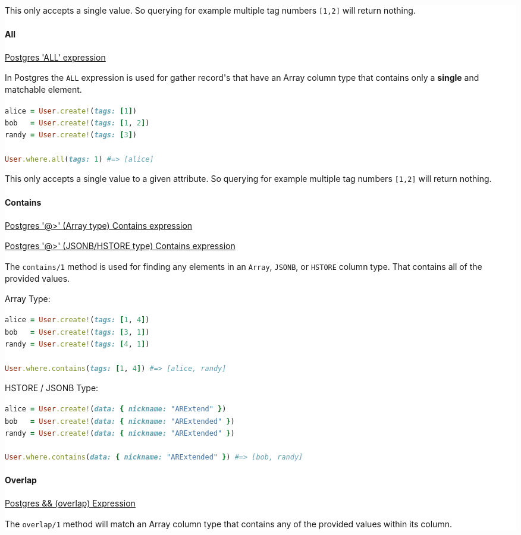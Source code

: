 This only accepts a single value. So querying for example multiple tag numbers `[1,2]` will return nothing.


#### All
[Postgres 'ALL' expression](https://www.postgresql.org/docs/10/static/functions-comparisons.html#id-1.5.8.28.17)

In Postgres the `ALL` expression is used for gather record's that have an Array column type that contains only a **single** and matchable element.

```ruby
alice = User.create!(tags: [1])
bob   = User.create!(tags: [1, 2])
randy = User.create!(tags: [3])

User.where.all(tags: 1) #=> [alice]

```

This only accepts a single value to a given attribute. So querying for example multiple tag numbers `[1,2]` will return nothing.

#### Contains
[Postgres '@>' (Array type) Contains expression](https://www.postgresql.org/docs/10/static/functions-array.html)

[Postgres '@>' (JSONB/HSTORE type) Contains expression](https://www.postgresql.org/docs/10/static/functions-json.html#FUNCTIONS-JSONB-OP-TABLE)


The `contains/1` method is used for finding any elements in an `Array`, `JSONB`, or `HSTORE` column type.
That contains all of the provided values.

Array Type:
```ruby
alice = User.create!(tags: [1, 4])
bob   = User.create!(tags: [3, 1])
randy = User.create!(tags: [4, 1])

User.where.contains(tags: [1, 4]) #=> [alice, randy]
```

HSTORE / JSONB Type:
```ruby
alice = User.create!(data: { nickname: "ARExtend" })
bob   = User.create!(data: { nickname: "ARExtended" })
randy = User.create!(data: { nickname: "ARExtended" })

User.where.contains(data: { nickname: "ARExtended" }) #=> [bob, randy]
```

#### Overlap
[Postgres && (overlap) Expression](https://www.postgresql.org/docs/10/static/functions-array.html)

The `overlap/1` method will match an Array column type that contains any of the provided values within its column.
